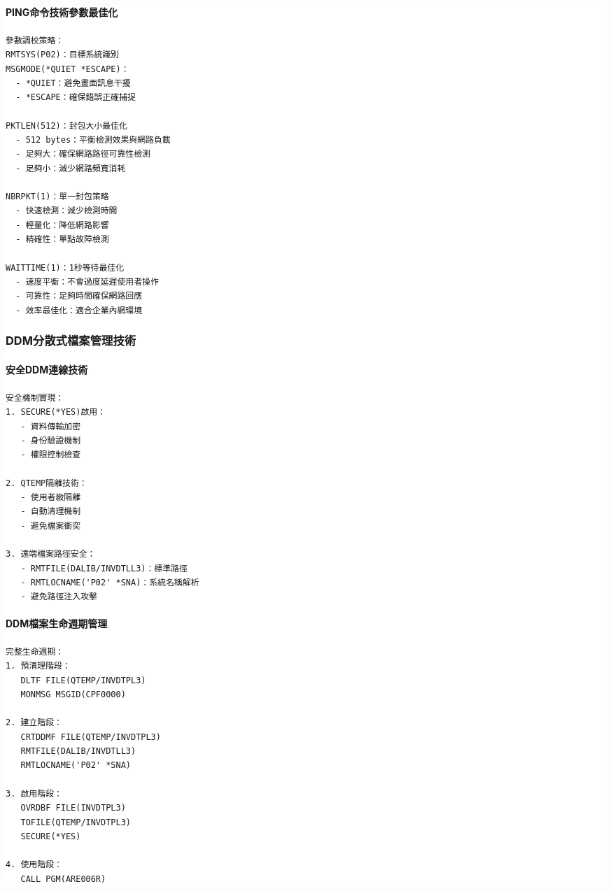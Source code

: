 #### PING命令技術參數最佳化
```
參數調校策略：
RMTSYS(P02)：目標系統識別
MSGMODE(*QUIET *ESCAPE)：
  - *QUIET：避免畫面訊息干擾
  - *ESCAPE：確保錯誤正確捕捉
  
PKTLEN(512)：封包大小最佳化
  - 512 bytes：平衡檢測效果與網路負載
  - 足夠大：確保網路路徑可靠性檢測
  - 足夠小：減少網路頻寬消耗
  
NBRPKT(1)：單一封包策略
  - 快速檢測：減少檢測時間
  - 輕量化：降低網路影響
  - 精確性：單點故障檢測

WAITTIME(1)：1秒等待最佳化
  - 速度平衡：不會過度延遲使用者操作
  - 可靠性：足夠時間確保網路回應
  - 效率最佳化：適合企業內網環境
```

### DDM分散式檔案管理技術

#### 安全DDM連線技術
```
安全機制實現：
1. SECURE(*YES)啟用：
   - 資料傳輸加密
   - 身份驗證機制
   - 權限控制檢查
   
2. QTEMP隔離技術：
   - 使用者級隔離
   - 自動清理機制
   - 避免檔案衝突

3. 遠端檔案路徑安全：
   - RMTFILE(DALIB/INVDTLL3)：標準路徑
   - RMTLOCNAME('P02' *SNA)：系統名稱解析
   - 避免路徑注入攻擊
```

#### DDM檔案生命週期管理
```
完整生命週期：
1. 預清理階段：
   DLTF FILE(QTEMP/INVDTPL3)
   MONMSG MSGID(CPF0000)
   
2. 建立階段：
   CRTDDMF FILE(QTEMP/INVDTPL3)
   RMTFILE(DALIB/INVDTLL3)
   RMTLOCNAME('P02' *SNA)
   
3. 啟用階段：
   OVRDBF FILE(INVDTPL3)
   TOFILE(QTEMP/INVDTPL3)
   SECURE(*YES)
   
4. 使用階段：
   CALL PGM(ARE006R)
```